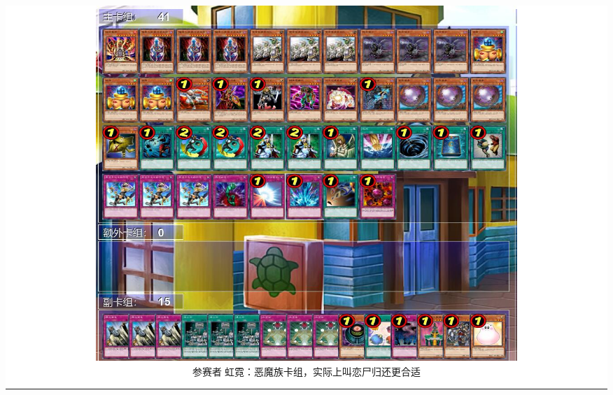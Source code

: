 
<center>
    <img src = "./参赛卡组/9.2495374026+虹霓.jpg"
         width = "70%">
    <br>
    参赛者 虹霓：恶魔族卡组，实际上叫恋尸归还更合适
</center>

---

<center>